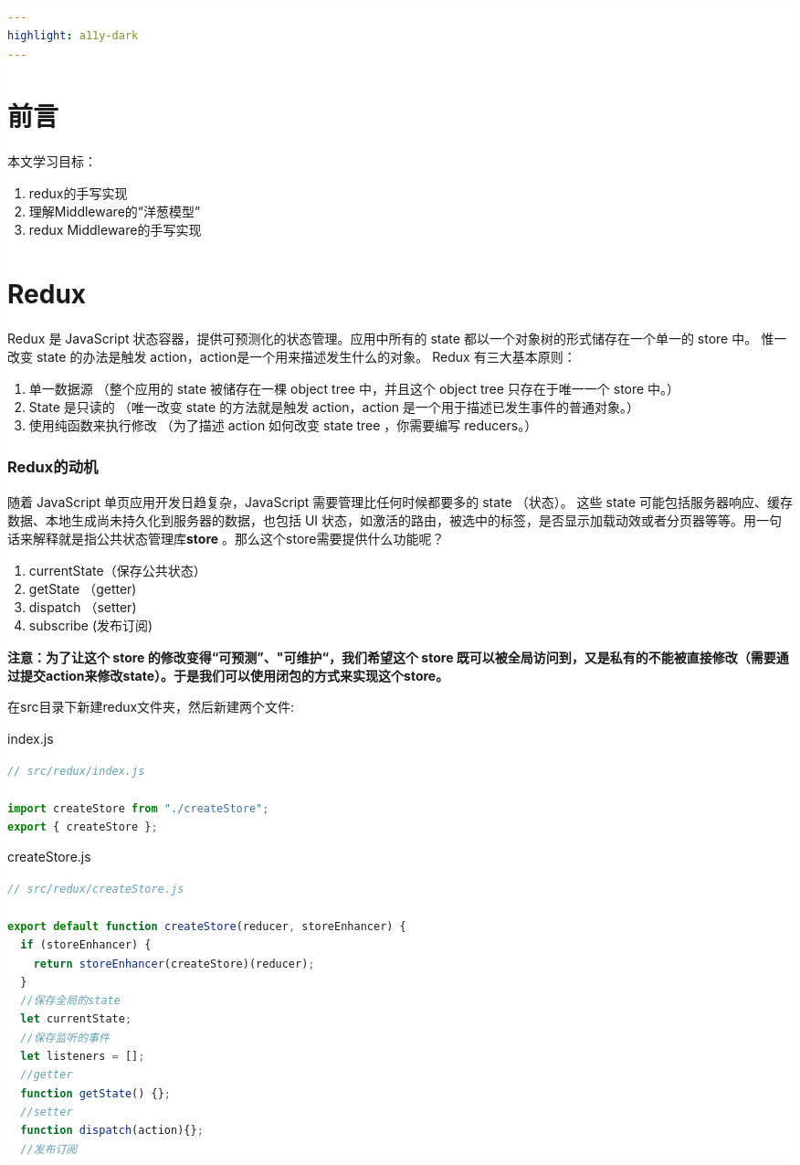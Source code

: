 ```yaml
---
highlight: a11y-dark
---
```

# 前言

本文学习目标：

1. redux的手写实现
2. 理解Middleware的“洋葱模型”
3. redux Middleware的手写实现

# Redux

Redux 是 JavaScript 状态容器，提供可预测化的状态管理。应用中所有的 state 都以一个对象树的形式储存在一个单一的 store 中。 惟一改变 state 的办法是触发 action，action是一个用来描述发生什么的对象。
Redux 有三大基本原则：
1. 单一数据源 （整个应用的 state 被储存在一棵 object tree 中，并且这个 object tree 只存在于唯一一个 store 中。）
2. State 是只读的 （唯一改变 state 的方法就是触发 action，action 是一个用于描述已发生事件的普通对象。）
3. 使用纯函数来执行修改 （为了描述 action 如何改变 state tree ，你需要编写 reducers。）


### Redux的动机

随着 JavaScript 单页应用开发日趋复杂，JavaScript 需要管理比任何时候都要多的 state （状态）。 这些 state 可能包括服务器响应、缓存数据、本地生成尚未持久化到服务器的数据，也包括 UI 状态，如激活的路由，被选中的标签，是否显示加载动效或者分页器等等。用一句话来解释就是指公共状态管理库**store** 。那么这个store需要提供什么功能呢？

1. currentState（保存公共状态）
2. getState （getter)
3. dispatch （setter)
4. subscribe (发布订阅)

**注意：为了让这个 store 的修改变得“可预测”、"可维护“，我们希望这个 store 既可以被全局访问到，又是私有的不能被直接修改（需要通过提交action来修改state）。于是我们可以使用闭包的方式来实现这个store。** 

在src目录下新建redux文件夹，然后新建两个文件:

index.js

```js
// src/redux/index.js

import createStore from "./createStore";
export { createStore };

```

createStore.js

```js
// src/redux/createStore.js

export default function createStore(reducer, storeEnhancer) {
  if (storeEnhancer) {
    return storeEnhancer(createStore)(reducer);
  }
  //保存全局的state
  let currentState;
  //保存监听的事件
  let listeners = [];
  //getter
  function getState() {};
  //setter
  function dispatch(action){};
  //发布订阅
```